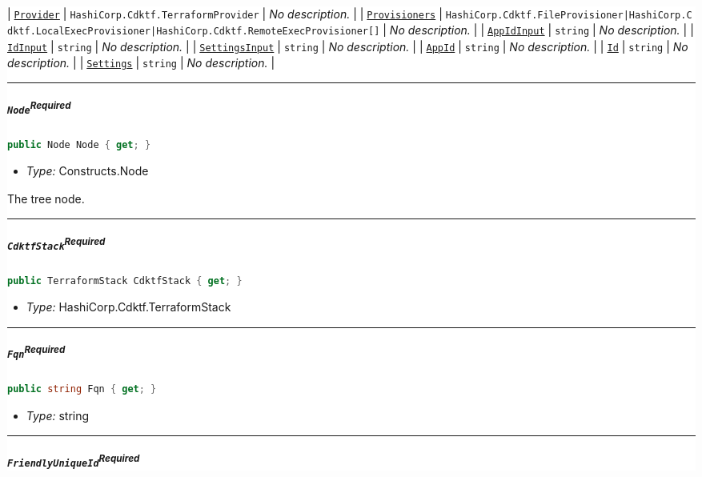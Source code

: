 | <code><a href="#@cdktf/provider-okta.appSamlAppSettings.AppSamlAppSettings.property.provider">Provider</a></code> | <code>HashiCorp.Cdktf.TerraformProvider</code> | *No description.* |
| <code><a href="#@cdktf/provider-okta.appSamlAppSettings.AppSamlAppSettings.property.provisioners">Provisioners</a></code> | <code>HashiCorp.Cdktf.FileProvisioner\|HashiCorp.Cdktf.LocalExecProvisioner\|HashiCorp.Cdktf.RemoteExecProvisioner[]</code> | *No description.* |
| <code><a href="#@cdktf/provider-okta.appSamlAppSettings.AppSamlAppSettings.property.appIdInput">AppIdInput</a></code> | <code>string</code> | *No description.* |
| <code><a href="#@cdktf/provider-okta.appSamlAppSettings.AppSamlAppSettings.property.idInput">IdInput</a></code> | <code>string</code> | *No description.* |
| <code><a href="#@cdktf/provider-okta.appSamlAppSettings.AppSamlAppSettings.property.settingsInput">SettingsInput</a></code> | <code>string</code> | *No description.* |
| <code><a href="#@cdktf/provider-okta.appSamlAppSettings.AppSamlAppSettings.property.appId">AppId</a></code> | <code>string</code> | *No description.* |
| <code><a href="#@cdktf/provider-okta.appSamlAppSettings.AppSamlAppSettings.property.id">Id</a></code> | <code>string</code> | *No description.* |
| <code><a href="#@cdktf/provider-okta.appSamlAppSettings.AppSamlAppSettings.property.settings">Settings</a></code> | <code>string</code> | *No description.* |

---

##### `Node`<sup>Required</sup> <a name="Node" id="@cdktf/provider-okta.appSamlAppSettings.AppSamlAppSettings.property.node"></a>

```csharp
public Node Node { get; }
```

- *Type:* Constructs.Node

The tree node.

---

##### `CdktfStack`<sup>Required</sup> <a name="CdktfStack" id="@cdktf/provider-okta.appSamlAppSettings.AppSamlAppSettings.property.cdktfStack"></a>

```csharp
public TerraformStack CdktfStack { get; }
```

- *Type:* HashiCorp.Cdktf.TerraformStack

---

##### `Fqn`<sup>Required</sup> <a name="Fqn" id="@cdktf/provider-okta.appSamlAppSettings.AppSamlAppSettings.property.fqn"></a>

```csharp
public string Fqn { get; }
```

- *Type:* string

---

##### `FriendlyUniqueId`<sup>Required</sup> <a name="FriendlyUniqueId" id="@cdktf/provider-okta.appSamlAppSettings.AppSamlAppSettings.property.friendlyUniqueId"></a>
